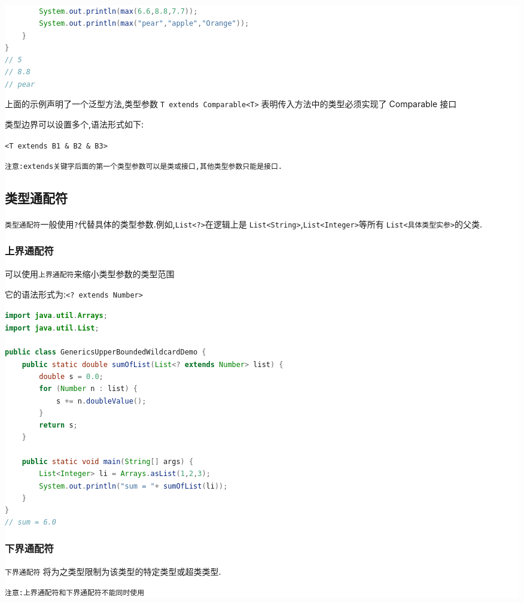 ```java
        System.out.println(max(6.6,8.8,7.7));
        System.out.println(max("pear","apple","Orange"));
    }
}
// 5
// 8.8
// pear

```
上面的示例声明了一个泛型方法,类型参数 `T extends Comparable<T>` 表明传入方法中的类型必须实现了 Comparable 接口

类型边界可以设置多个,语法形式如下:

`<T extends B1 & B2 & B3>`

```
注意:extends关键字后面的第一个类型参数可以是类或接口,其他类型参数只能是接口.
```


## 类型通配符
`类型通配符`一般使用`?`代替具体的类型参数.例如,`List<?>`在逻辑上是 `List<String>`,`List<Integer>`等所有 `List<具体类型实参>`的父类.

### 上界通配符
可以使用`上界通配符`来缩小类型参数的类型范围

它的语法形式为:`<? extends Number>`

```java
import java.util.Arrays;
import java.util.List;

public class GenericsUpperBoundedWildcardDemo {
    public static double sumOfList(List<? extends Number> list) {
        double s = 0.0;
        for (Number n : list) {
            s += n.doubleValue();
        }
        return s;
    }

    public static void main(String[] args) {
        List<Integer> li = Arrays.asList(1,2,3);
        System.out.println("sum = "+ sumOfList(li));
    }
}
// sum = 6.0
```

### 下界通配符

`下界通配符` 将为之类型限制为该类型的特定类型或超类类型.

`注意:上界通配符和下界通配符不能同时使用`
